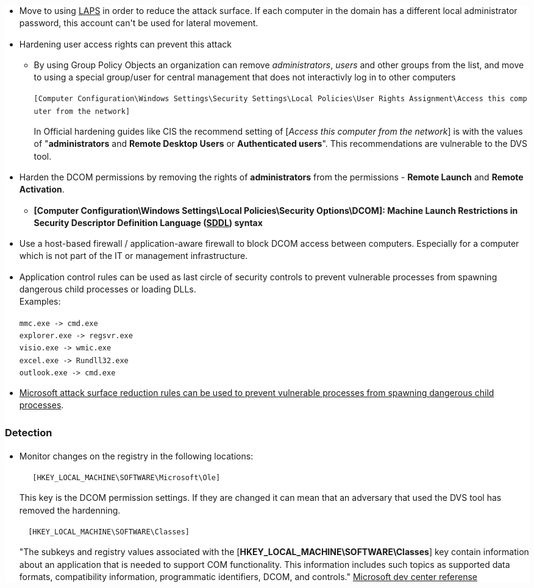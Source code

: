 * Move to using [LAPS](https://support.microsoft.com/en-us/help/3062591/microsoft-security-advisory-local-administrator-password-solution-laps) in order to reduce the attack surface. If each computer in the domain has a different local administrator password, this account can't be used for lateral movement.

* Hardening user access rights can prevent this attack
  * By using Group Policy Objects an organization can remove *administrators*, *users* and other groups from the list, and move to using a special group/user for central management that does not interactivly log in to other computers

        [Computer Configuration\Windows Settings\Security Settings\Local Policies\User Rights Assignment\Access this computer from the network]

    In Official hardening guides like CIS the recommend setting of [*Access this computer from the network*] is with the values of "**administrators** and **Remote Desktop Users** or **Authenticated users**". This recommendations are vulnerable to the DVS tool.
* Harden the DCOM permissions by removing the rights of  **administrators** from the permissions - **Remote Launch** and **Remote Activation**.
  * **[Computer Configuration\Windows Settings\Local Policies\Security Options\DCOM]: Machine Launch Restrictions in Security Descriptor Definition Language ([SDDL](https://docs.microsoft.com/en-us/windows/win32/secauthz/security-descriptor-definition-language-for-conditional-aces-)) syntax**

* Use a host-based firewall / application-aware firewall to block DCOM access between computers. Especially for a computer which is not part of the IT or management infrastructure.

* Application control rules can be used as last circle of security controls to prevent vulnerable processes from spawning dangerous child processes or loading DLLs.  
  Examples:
    ```
    mmc.exe -> cmd.exe
    explorer.exe -> regsvr.exe
    visio.exe -> wmic.exe
    excel.exe -> Rundll32.exe
    outlook.exe -> cmd.exe
    ```

* [Microsoft attack surface reduction rules can be used to prevent vulnerable processes from spawning dangerous child processes](https://docs.microsoft.com/en-us/windows/security/threat-protection/microsoft-defender-atp/attack-surface-reduction).



### Detection

* Monitor changes on the registry in the following locations:

         [HKEY_LOCAL_MACHINE\SOFTWARE\Microsoft\Ole]

    This key is the DCOM permission settings. If they are changed it can mean that an adversary that used the DVS tool has removed the hardenning.

        [HKEY_LOCAL_MACHINE\SOFTWARE\Classes]

    "The subkeys and registry values associated with the [**HKEY_LOCAL_MACHINE\SOFTWARE\Classes**] key contain information about an application that is needed to support COM functionality. This information includes such topics as supported data formats, compatibility information, programmatic identifiers, DCOM, and controls." [Microsoft dev center referense](https://docs.microsoft.com/en-us/windows/win32/com/hkey-local-machine-software-classes)

